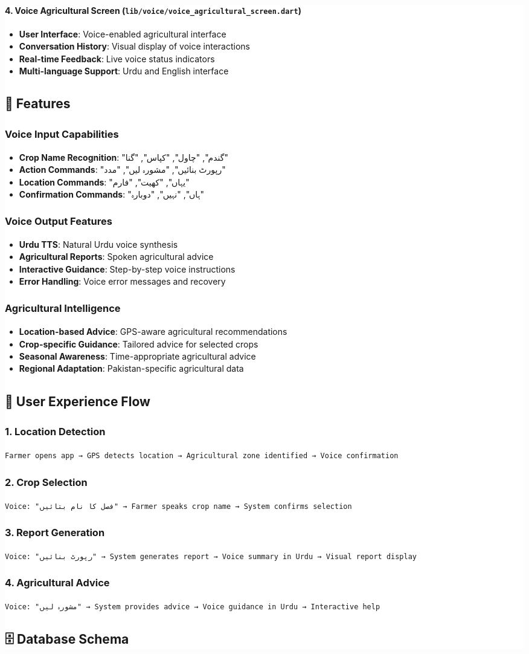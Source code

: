 #### 4. Voice Agricultural Screen (`lib/voice/voice_agricultural_screen.dart`)
- **User Interface**: Voice-enabled agricultural interface
- **Conversation History**: Visual display of voice interactions
- **Real-time Feedback**: Live voice status indicators
- **Multi-language Support**: Urdu and English interface

## 🎯 Features

### Voice Input Capabilities
- **Crop Name Recognition**: "گندم", "چاول", "کپاس", "گنا"
- **Action Commands**: "رپورٹ بنائیں", "مشورہ لیں", "مدد"
- **Location Commands**: "یہاں", "کھیت", "فارم"
- **Confirmation Commands**: "ہاں", "نہیں", "دوبارہ"

### Voice Output Features
- **Urdu TTS**: Natural Urdu voice synthesis
- **Agricultural Reports**: Spoken agricultural advice
- **Interactive Guidance**: Step-by-step voice instructions
- **Error Handling**: Voice error messages and recovery

### Agricultural Intelligence
- **Location-based Advice**: GPS-aware agricultural recommendations
- **Crop-specific Guidance**: Tailored advice for selected crops
- **Seasonal Awareness**: Time-appropriate agricultural advice
- **Regional Adaptation**: Pakistan-specific agricultural data

## 📱 User Experience Flow

### 1. Location Detection
```
Farmer opens app → GPS detects location → Agricultural zone identified → Voice confirmation
```

### 2. Crop Selection
```
Voice: "فصل کا نام بتائیں" → Farmer speaks crop name → System confirms selection
```

### 3. Report Generation
```
Voice: "رپورٹ بنائیں" → System generates report → Voice summary in Urdu → Visual report display
```

### 4. Agricultural Advice
```
Voice: "مشورہ لیں" → System provides advice → Voice guidance in Urdu → Interactive help
```

## 🗄️ Database Schema
